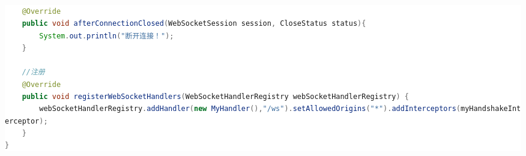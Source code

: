 ```java
    @Override
    public void afterConnectionClosed(WebSocketSession session, CloseStatus status){
        System.out.println("断开连接！");
    }

    //注册
    @Override
    public void registerWebSocketHandlers(WebSocketHandlerRegistry webSocketHandlerRegistry) {
        webSocketHandlerRegistry.addHandler(new MyHandler(),"/ws").setAllowedOrigins("*").addInterceptors(myHandshakeInterceptor);
    }
}
```